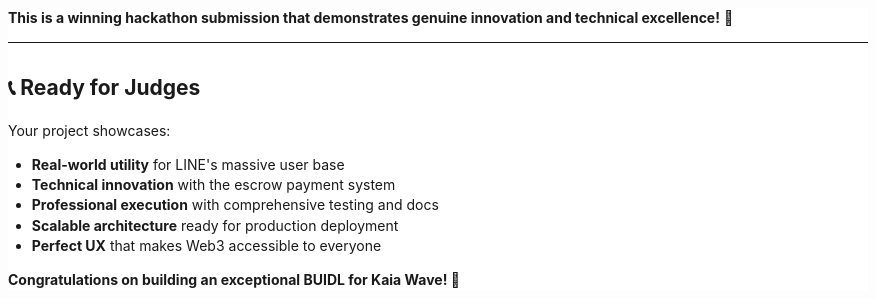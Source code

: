 **This is a winning hackathon submission that demonstrates genuine innovation and technical excellence!** 🚀

---

## 📞 **Ready for Judges**

Your project showcases:
- **Real-world utility** for LINE's massive user base
- **Technical innovation** with the escrow payment system  
- **Professional execution** with comprehensive testing and docs
- **Scalable architecture** ready for production deployment
- **Perfect UX** that makes Web3 accessible to everyone

**Congratulations on building an exceptional BUIDL for Kaia Wave! 🎊**